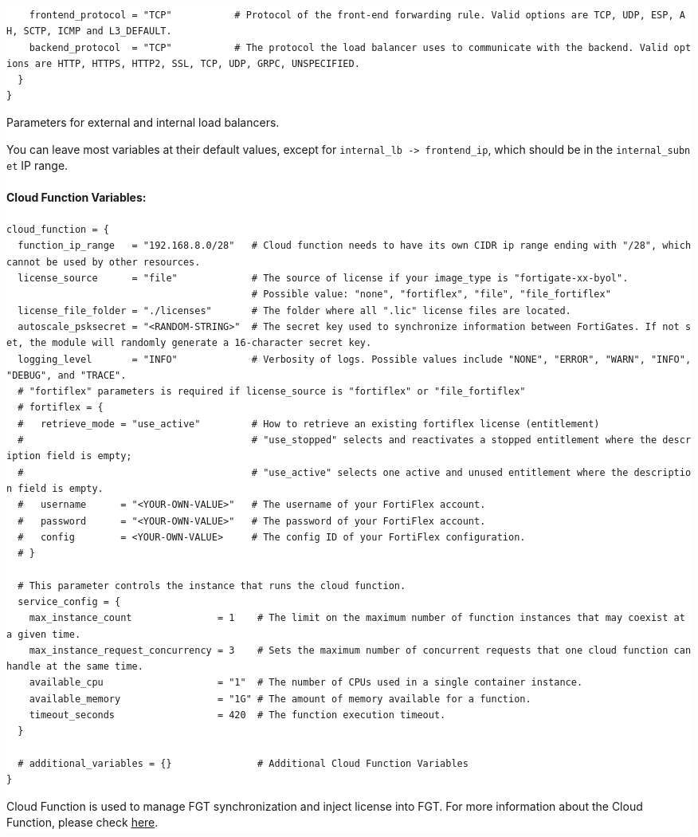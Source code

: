 ```
    frontend_protocol = "TCP"           # Protocol of the front-end forwarding rule. Valid options are TCP, UDP, ESP, AH, SCTP, ICMP and L3_DEFAULT.
    backend_protocol  = "TCP"           # The protocol the load balancer uses to communicate with the backend. Valid options are HTTP, HTTPS, HTTP2, SSL, TCP, UDP, GRPC, UNSPECIFIED.
  }
}
```
Parameters for external and internal load balancers. 

You can leave most variables at their default values, except for `internal_lb -> frontend_ip`, which should be in the `internal_subnet` IP range.

#### Cloud Function Variables:
```
cloud_function = {
  function_ip_range   = "192.168.8.0/28"   # Cloud function needs to have its own CIDR ip range ending with "/28", which cannot be used by other resources.
  license_source      = "file"             # The source of license if your image_type is "fortigate-xx-byol".
                                           # Possible value: "none", "fortiflex", "file", "file_fortiflex"
  license_file_folder = "./licenses"       # The folder where all ".lic" license files are located.
  autoscale_psksecret = "<RANDOM-STRING>"  # The secret key used to synchronize information between FortiGates. If not set, the module will randomly generate a 16-character secret key.
  logging_level       = "INFO"             # Verbosity of logs. Possible values include "NONE", "ERROR", "WARN", "INFO", "DEBUG", and "TRACE".
  # "fortiflex" parameters is required if license_source is "fortiflex" or "file_fortiflex"
  # fortiflex = {
  #   retrieve_mode = "use_active"         # How to retrieve an existing fortiflex license (entitlement)
  #                                        # "use_stopped" selects and reactivates a stopped entitlement where the description field is empty;
  #                                        # "use_active" selects one active and unused entitlement where the description field is empty.
  #   username      = "<YOUR-OWN-VALUE>"   # The username of your FortiFlex account.
  #   password      = "<YOUR-OWN-VALUE>"   # The password of your FortiFlex account.
  #   config        = <YOUR-OWN-VALUE>     # The config ID of your FortiFlex configuration.
  # }

  # This parameter controls the instance that runs the cloud function.
  service_config = {
    max_instance_count               = 1    # The limit on the maximum number of function instances that may coexist at a given time.
    max_instance_request_concurrency = 3    # Sets the maximum number of concurrent requests that one cloud function can handle at the same time.
    available_cpu                    = "1"  # The number of CPUs used in a single container instance.
    available_memory                 = "1G" # The amount of memory available for a function.
    timeout_seconds                  = 420  # The function execution timeout.
  }

  # additional_variables = {}               # Additional Cloud Function Variables
}
```
Cloud Function is used to manage FGT synchronization and inject license into FGT. For more information about the Cloud Function, please check [here](https://github.com/fortinetdev/terraform-google-cloud-modules/blob/main/docs/guide_function.md).
